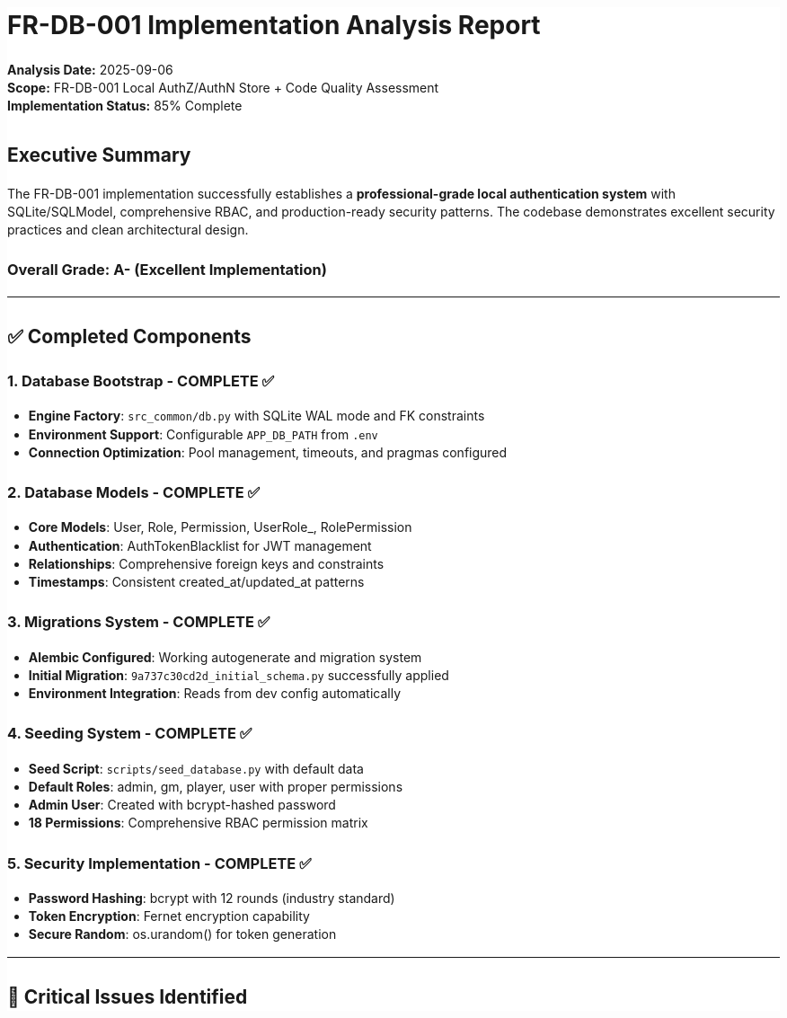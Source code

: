 # FR-DB-001 Implementation Analysis Report

**Analysis Date:** 2025-09-06  
**Scope:** FR-DB-001 Local AuthZ/AuthN Store + Code Quality Assessment  
**Implementation Status:** 85% Complete

## Executive Summary

The FR-DB-001 implementation successfully establishes a **professional-grade local authentication system** with SQLite/SQLModel, comprehensive RBAC, and production-ready security patterns. The codebase demonstrates excellent security practices and clean architectural design.

### Overall Grade: **A- (Excellent Implementation)**

---

## ✅ **Completed Components**

### 1. **Database Bootstrap** - COMPLETE ✅
- **Engine Factory**: `src_common/db.py` with SQLite WAL mode and FK constraints
- **Environment Support**: Configurable `APP_DB_PATH` from `.env`
- **Connection Optimization**: Pool management, timeouts, and pragmas configured

### 2. **Database Models** - COMPLETE ✅  
- **Core Models**: User, Role, Permission, UserRole_, RolePermission
- **Authentication**: AuthTokenBlacklist for JWT management
- **Relationships**: Comprehensive foreign keys and constraints
- **Timestamps**: Consistent created_at/updated_at patterns

### 3. **Migrations System** - COMPLETE ✅
- **Alembic Configured**: Working autogenerate and migration system
- **Initial Migration**: `9a737c30cd2d_initial_schema.py` successfully applied
- **Environment Integration**: Reads from dev config automatically

### 4. **Seeding System** - COMPLETE ✅
- **Seed Script**: `scripts/seed_database.py` with default data
- **Default Roles**: admin, gm, player, user with proper permissions
- **Admin User**: Created with bcrypt-hashed password
- **18 Permissions**: Comprehensive RBAC permission matrix

### 5. **Security Implementation** - COMPLETE ✅  
- **Password Hashing**: bcrypt with 12 rounds (industry standard)
- **Token Encryption**: Fernet encryption capability
- **Secure Random**: os.urandom() for token generation

---

## 🔴 **Critical Issues Identified**

